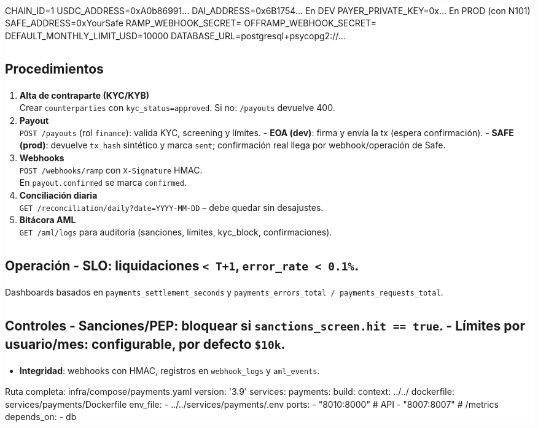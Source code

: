 CHAIN_ID=1 
USDC_ADDRESS=0xA0b86991... 
DAI_ADDRESS=0x6B1754... 
En DEV 
PAYER_PRIVATE_KEY=0x... 
En PROD (con N101) 
SAFE_ADDRESS=0xYourSafe 
RAMP_WEBHOOK_SECRET=<hex> 
OFFRAMP_WEBHOOK_SECRET=<hex> 
DEFAULT_MONTHLY_LIMIT_USD=10000 
DATABASE_URL=postgresql+psycopg2://... 
## Procedimientos 
1. **Alta de contraparte (KYC/KYB)**   
Crear `counterparties` con `kyc_status=approved`. Si no: `/payouts` 
devuelve 400. 
2. **Payout**   
`POST /payouts` (rol `finance`): valida KYC, screening y límites.   - **EOA (dev)**: firma y envía la tx (espera confirmación).   - **SAFE (prod)**: devuelve `tx_hash` sintético y marca `sent`; 
confirmación real llega por webhook/operación de Safe. 
3. **Webhooks**   
`POST /webhooks/ramp` con `X-Signature` HMAC.   
En `payout.confirmed` se marca `confirmed`. 
4. **Conciliación diaria**   
`GET /reconciliation/daily?date=YYYY-MM-DD` – debe quedar sin 
desajustes. 
5. **Bitácora AML**   
`GET /aml/logs` para auditoría (sanciones, límites, kyc_block, 
confirmaciones). 
## Operación - **SLO**: liquidaciones `< T+1`, `error_rate < 0.1%`.   
Dashboards basados en `payments_settlement_seconds` y 
`payments_errors_total / payments_requests_total`. 
## Controles - **Sanciones/PEP**: bloquear si `sanctions_screen.hit == true`. - **Límites por usuario/mes**: configurable, por defecto `$10k`. 
- **Integridad**: webhooks con HMAC, registros en `webhook_logs` y 
`aml_events`. 
 
 
Ruta completa: infra/compose/payments.yaml 
version: '3.9' 
services: 
  payments: 
    build: 
      context: ../../ 
      dockerfile: services/payments/Dockerfile 
    env_file: 
      - ../../services/payments/.env 
    ports: 
      - "8010:8000"   # API 
      - "8007:8007"   # /metrics 
    depends_on: 
      - db 
 